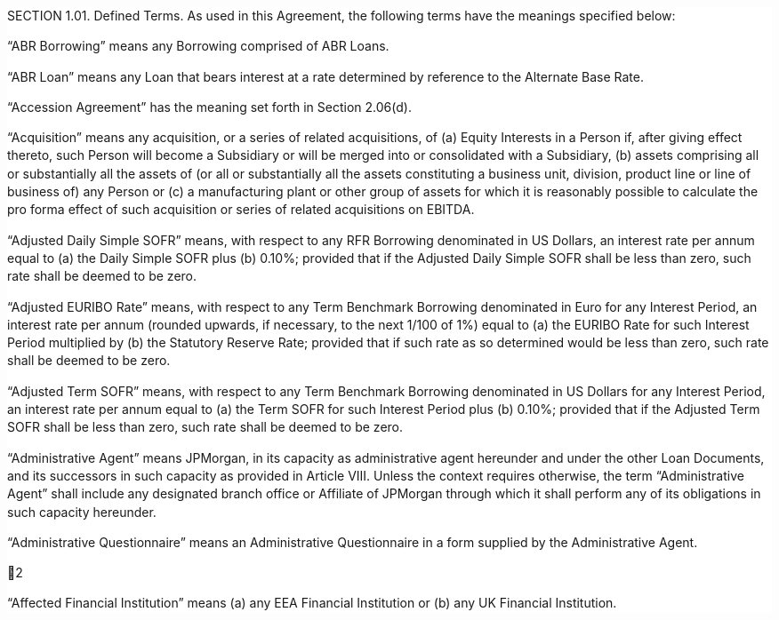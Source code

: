 SECTION 1.01.     Defined Terms. As used in this Agreement, the following terms have the meanings specified below:

“ABR Borrowing” means any Borrowing comprised of ABR Loans.

“ABR Loan” means any Loan that bears interest at a rate determined by reference to the Alternate Base Rate.

“Accession Agreement” has the meaning set forth in Section 2.06(d).

“Acquisition” means any acquisition, or a series of related acquisitions, of (a) Equity Interests in a Person if, after giving effect
thereto, such Person will become a Subsidiary or will be merged into or consolidated with a Subsidiary, (b) assets comprising all or substantially
all the assets of (or all or substantially all the assets constituting a business unit, division, product line or line of business of) any Person or (c) a
manufacturing plant or other group of assets for which it is reasonably possible to calculate the pro forma effect of such acquisition or series of
related acquisitions on EBITDA.

“Adjusted Daily Simple SOFR” means, with respect to any RFR Borrowing denominated in US Dollars, an interest rate per
annum equal to (a) the Daily Simple SOFR plus (b) 0.10%; provided that if the Adjusted Daily Simple SOFR shall be less than zero, such rate
shall be deemed to be zero.

“Adjusted  EURIBO  Rate”  means,  with  respect  to  any  Term  Benchmark  Borrowing  denominated  in  Euro  for  any  Interest
Period, an interest rate per annum (rounded upwards, if necessary, to the next 1/100 of 1%) equal to (a) the EURIBO Rate for such Interest Period
multiplied by (b) the Statutory Reserve Rate; provided that if such rate as so determined would be less than zero, such rate shall be deemed to be
zero.

“Adjusted Term SOFR” means, with respect to any Term Benchmark Borrowing denominated in US Dollars for any Interest
Period, an interest rate per annum equal to (a) the Term SOFR for such Interest Period plus (b) 0.10%; provided that if the Adjusted Term SOFR
shall be less than zero, such rate shall be deemed to be zero.

“Administrative  Agent”  means  JPMorgan,  in  its  capacity  as  administrative  agent  hereunder  and  under  the  other  Loan
Documents,  and  its  successors  in  such  capacity  as  provided  in  Article  VIII.  Unless  the  context  requires  otherwise,  the  term  “Administrative
Agent” shall include any designated branch office or Affiliate of JPMorgan through which it shall perform any of its obligations in such capacity
hereunder.

“Administrative Questionnaire” means an Administrative Questionnaire in a form supplied by the Administrative Agent.

2

“Affected Financial Institution” means (a) any EEA Financial Institution or (b) any UK Financial Institution.
